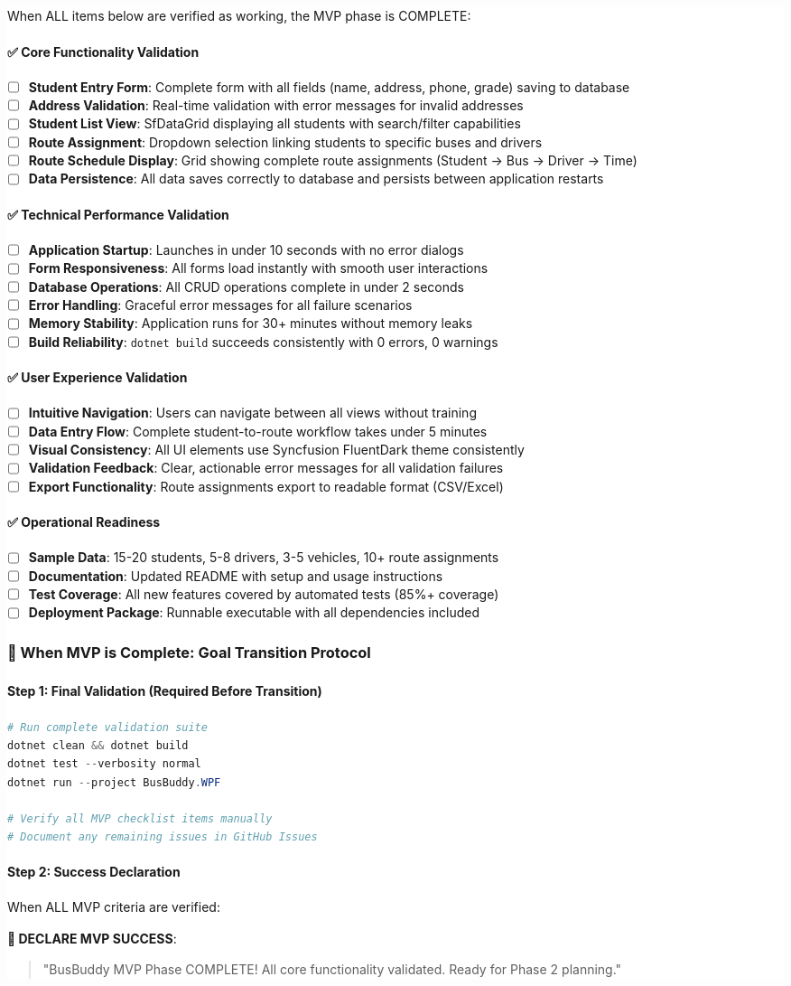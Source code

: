 When ALL items below are verified as working, the MVP phase is COMPLETE:

#### **✅ Core Functionality Validation**
- [ ] **Student Entry Form**: Complete form with all fields (name, address, phone, grade) saving to database
- [ ] **Address Validation**: Real-time validation with error messages for invalid addresses
- [ ] **Student List View**: SfDataGrid displaying all students with search/filter capabilities
- [ ] **Route Assignment**: Dropdown selection linking students to specific buses and drivers
- [ ] **Route Schedule Display**: Grid showing complete route assignments (Student → Bus → Driver → Time)
- [ ] **Data Persistence**: All data saves correctly to database and persists between application restarts

#### **✅ Technical Performance Validation**
- [ ] **Application Startup**: Launches in under 10 seconds with no error dialogs
- [ ] **Form Responsiveness**: All forms load instantly with smooth user interactions
- [ ] **Database Operations**: All CRUD operations complete in under 2 seconds
- [ ] **Error Handling**: Graceful error messages for all failure scenarios
- [ ] **Memory Stability**: Application runs for 30+ minutes without memory leaks
- [ ] **Build Reliability**: `dotnet build` succeeds consistently with 0 errors, 0 warnings

#### **✅ User Experience Validation**
- [ ] **Intuitive Navigation**: Users can navigate between all views without training
- [ ] **Data Entry Flow**: Complete student-to-route workflow takes under 5 minutes
- [ ] **Visual Consistency**: All UI elements use Syncfusion FluentDark theme consistently
- [ ] **Validation Feedback**: Clear, actionable error messages for all validation failures
- [ ] **Export Functionality**: Route assignments export to readable format (CSV/Excel)

#### **✅ Operational Readiness**
- [ ] **Sample Data**: 15-20 students, 5-8 drivers, 3-5 vehicles, 10+ route assignments
- [ ] **Documentation**: Updated README with setup and usage instructions
- [ ] **Test Coverage**: All new features covered by automated tests (85%+ coverage)
- [ ] **Deployment Package**: Runnable executable with all dependencies included

### **🚀 When MVP is Complete: Goal Transition Protocol**

#### **Step 1: Final Validation (Required Before Transition)**
```powershell
# Run complete validation suite
dotnet clean && dotnet build
dotnet test --verbosity normal
dotnet run --project BusBuddy.WPF

# Verify all MVP checklist items manually
# Document any remaining issues in GitHub Issues
```

#### **Step 2: Success Declaration**
When ALL MVP criteria are verified:

**🎉 DECLARE MVP SUCCESS**: 
> "BusBuddy MVP Phase COMPLETE! All core functionality validated. Ready for Phase 2 planning."
